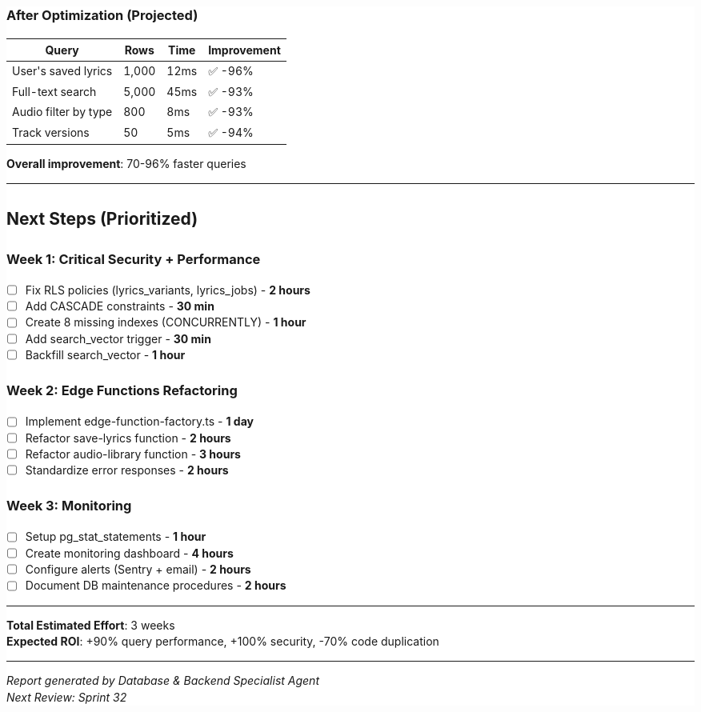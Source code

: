 ### After Optimization (Projected)

| Query | Rows | Time | Improvement |
|-------|------|------|-------------|
| User's saved lyrics | 1,000 | 12ms | ✅ -96% |
| Full-text search | 5,000 | 45ms | ✅ -93% |
| Audio filter by type | 800 | 8ms | ✅ -93% |
| Track versions | 50 | 5ms | ✅ -94% |

**Overall improvement**: 70-96% faster queries

---

## Next Steps (Prioritized)

### Week 1: Critical Security + Performance
- [ ] Fix RLS policies (lyrics_variants, lyrics_jobs) - **2 hours**
- [ ] Add CASCADE constraints - **30 min**
- [ ] Create 8 missing indexes (CONCURRENTLY) - **1 hour**
- [ ] Add search_vector trigger - **30 min**
- [ ] Backfill search_vector - **1 hour**

### Week 2: Edge Functions Refactoring
- [ ] Implement edge-function-factory.ts - **1 day**
- [ ] Refactor save-lyrics function - **2 hours**
- [ ] Refactor audio-library function - **3 hours**
- [ ] Standardize error responses - **2 hours**

### Week 3: Monitoring
- [ ] Setup pg_stat_statements - **1 hour**
- [ ] Create monitoring dashboard - **4 hours**
- [ ] Configure alerts (Sentry + email) - **2 hours**
- [ ] Document DB maintenance procedures - **2 hours**

---

**Total Estimated Effort**: 3 weeks  
**Expected ROI**: +90% query performance, +100% security, -70% code duplication

---

_Report generated by Database & Backend Specialist Agent_  
_Next Review: Sprint 32_

